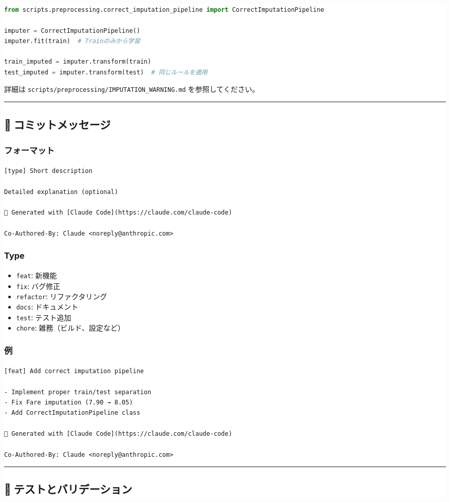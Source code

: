 ```python
from scripts.preprocessing.correct_imputation_pipeline import CorrectImputationPipeline

imputer = CorrectImputationPipeline()
imputer.fit(train)  # Trainのみから学習

train_imputed = imputer.transform(train)
test_imputed = imputer.transform(test)  # 同じルールを適用
```

詳細は `scripts/preprocessing/IMPUTATION_WARNING.md` を参照してください。

---

## 📝 コミットメッセージ

### フォーマット

```
[type] Short description

Detailed explanation (optional)

🤖 Generated with [Claude Code](https://claude.com/claude-code)

Co-Authored-By: Claude <noreply@anthropic.com>
```

### Type

- `feat`: 新機能
- `fix`: バグ修正
- `refactor`: リファクタリング
- `docs`: ドキュメント
- `test`: テスト追加
- `chore`: 雑務（ビルド、設定など）

### 例

```
[feat] Add correct imputation pipeline

- Implement proper train/test separation
- Fix Fare imputation (7.90 → 8.05)
- Add CorrectImputationPipeline class

🤖 Generated with [Claude Code](https://claude.com/claude-code)

Co-Authored-By: Claude <noreply@anthropic.com>
```

---

## 🧪 テストとバリデーション
